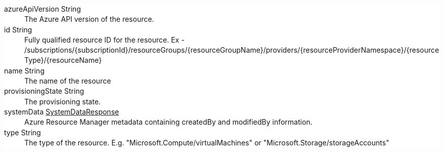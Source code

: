 
<div>
<pulumi-choosable type="language" values="java">
<dl class="resources-properties"><dt class="property-"
            title="">
        <span id="azureapiversion_java">
<a data-swiftype-name="resource-property" data-swiftype-type="text" href="#azureapiversion_java" style="color: inherit; text-decoration: inherit;">azure<wbr>Api<wbr>Version</a>
</span>
        <span class="property-indicator"></span>
        <span class="property-type">String</span>
    </dt>
    <dd>The Azure API version of the resource.</dd><dt class="property-"
            title="">
        <span id="id_java">
<a data-swiftype-name="resource-property" data-swiftype-type="text" href="#id_java" style="color: inherit; text-decoration: inherit;">id</a>
</span>
        <span class="property-indicator"></span>
        <span class="property-type">String</span>
    </dt>
    <dd>Fully qualified resource ID for the resource. Ex - /subscriptions/{subscriptionId}/resourceGroups/{resourceGroupName}/providers/{resourceProviderNamespace}/{resourceType}/{resourceName}</dd><dt class="property-"
            title="">
        <span id="name_java">
<a data-swiftype-name="resource-property" data-swiftype-type="text" href="#name_java" style="color: inherit; text-decoration: inherit;">name</a>
</span>
        <span class="property-indicator"></span>
        <span class="property-type">String</span>
    </dt>
    <dd>The name of the resource</dd><dt class="property-"
            title="">
        <span id="provisioningstate_java">
<a data-swiftype-name="resource-property" data-swiftype-type="text" href="#provisioningstate_java" style="color: inherit; text-decoration: inherit;">provisioning<wbr>State</a>
</span>
        <span class="property-indicator"></span>
        <span class="property-type">String</span>
    </dt>
    <dd>The provisioning state.</dd><dt class="property-"
            title="">
        <span id="systemdata_java">
<a data-swiftype-name="resource-property" data-swiftype-type="text" href="#systemdata_java" style="color: inherit; text-decoration: inherit;">system<wbr>Data</a>
</span>
        <span class="property-indicator"></span>
        <span class="property-type"><a href="#systemdataresponse">System<wbr>Data<wbr>Response</a></span>
    </dt>
    <dd>Azure Resource Manager metadata containing createdBy and modifiedBy information.</dd><dt class="property-"
            title="">
        <span id="type_java">
<a data-swiftype-name="resource-property" data-swiftype-type="text" href="#type_java" style="color: inherit; text-decoration: inherit;">type</a>
</span>
        <span class="property-indicator"></span>
        <span class="property-type">String</span>
    </dt>
    <dd>The type of the resource. E.g. &quot;Microsoft.Compute/virtualMachines&quot; or &quot;Microsoft.Storage/storageAccounts&quot;</dd><dt class="property-"
            title="">
        <span id="authinfo_java">